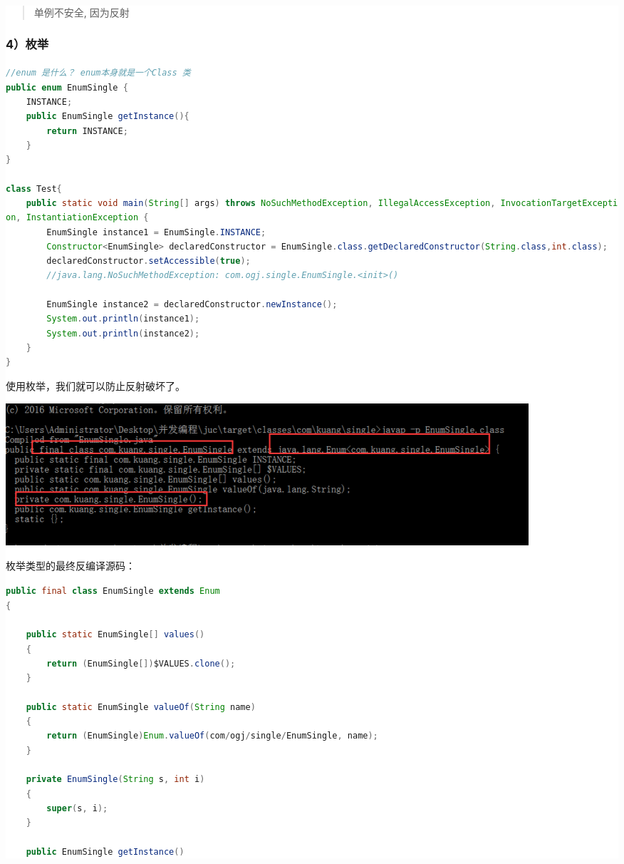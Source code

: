 > 单例不安全, 因为反射

### 4）枚举

```java
//enum 是什么？ enum本身就是一个Class 类
public enum EnumSingle {
    INSTANCE;
    public EnumSingle getInstance(){
        return INSTANCE;
    }
}

class Test{
    public static void main(String[] args) throws NoSuchMethodException, IllegalAccessException, InvocationTargetException, InstantiationException {
        EnumSingle instance1 = EnumSingle.INSTANCE;
        Constructor<EnumSingle> declaredConstructor = EnumSingle.class.getDeclaredConstructor(String.class,int.class);
        declaredConstructor.setAccessible(true);
        //java.lang.NoSuchMethodException: com.ogj.single.EnumSingle.<init>()

        EnumSingle instance2 = declaredConstructor.newInstance();
        System.out.println(instance1);
        System.out.println(instance2);
    }
}
```

使用枚举，我们就可以防止反射破坏了。

![image-20200812220204965](images/178.png)

枚举类型的最终反编译源码：

```java
public final class EnumSingle extends Enum
{

    public static EnumSingle[] values()
    {
        return (EnumSingle[])$VALUES.clone();
    }

    public static EnumSingle valueOf(String name)
    {
        return (EnumSingle)Enum.valueOf(com/ogj/single/EnumSingle, name);
    }

    private EnumSingle(String s, int i)
    {
        super(s, i);
    }

    public EnumSingle getInstance()
```